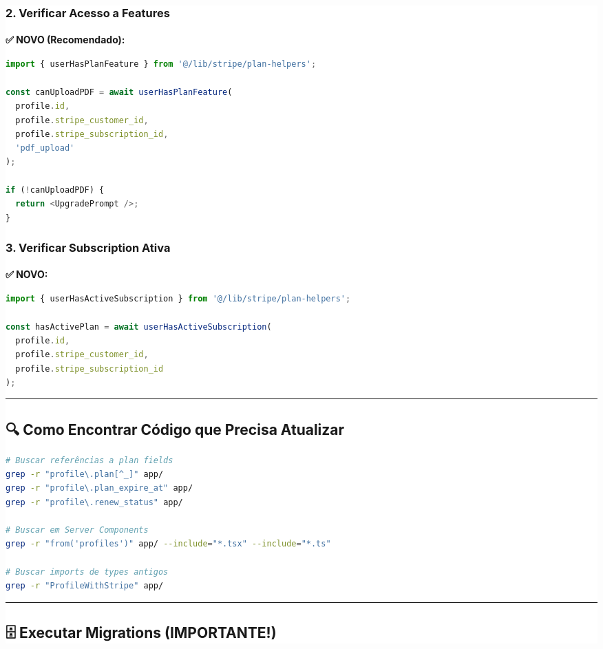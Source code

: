 ### 2. Verificar Acesso a Features

**✅ NOVO (Recomendado):**

```typescript
import { userHasPlanFeature } from '@/lib/stripe/plan-helpers';

const canUploadPDF = await userHasPlanFeature(
  profile.id,
  profile.stripe_customer_id,
  profile.stripe_subscription_id,
  'pdf_upload'
);

if (!canUploadPDF) {
  return <UpgradePrompt />;
}
```

### 3. Verificar Subscription Ativa

**✅ NOVO:**

```typescript
import { userHasActiveSubscription } from '@/lib/stripe/plan-helpers';

const hasActivePlan = await userHasActiveSubscription(
  profile.id,
  profile.stripe_customer_id,
  profile.stripe_subscription_id
);
```

---

## 🔍 Como Encontrar Código que Precisa Atualizar

```bash
# Buscar referências a plan fields
grep -r "profile\.plan[^_]" app/
grep -r "profile\.plan_expire_at" app/
grep -r "profile\.renew_status" app/

# Buscar em Server Components
grep -r "from('profiles')" app/ --include="*.tsx" --include="*.ts"

# Buscar imports de types antigos
grep -r "ProfileWithStripe" app/
```

---

## 🗄️ Executar Migrations (IMPORTANTE!)
